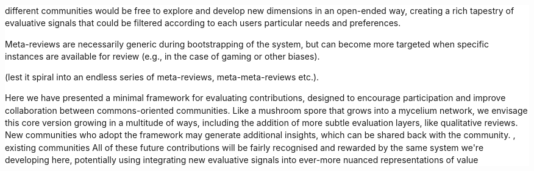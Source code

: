   

different communities would be free to explore and develop new dimensions in an open-ended way, creating a rich tapestry of evaluative signals that could be filtered according to each users particular needs and preferences.

  

Meta-reviews are necessarily generic during bootstrapping of the system, but can become more targeted when specific instances are available for review (e.g., in the case of gaming or other biases).

  

(lest it spiral into an endless series of meta-reviews, meta-meta-reviews etc.).

  

Here we have presented a minimal framework for evaluating contributions, designed to encourage participation and improve collaboration between commons-oriented communities. Like a mushroom spore that grows into a mycelium network, we envisage this core version growing in a multitude of ways, including the addition of more subtle evaluation layers, like qualitative reviews. New communities who adopt the framework may generate additional insights, which can be shared back with the community. , existing communities All of these future contributions will be fairly recognised and rewarded by the same system we're developing here, potentially using integrating new evaluative signals into ever-more nuanced representations of value
